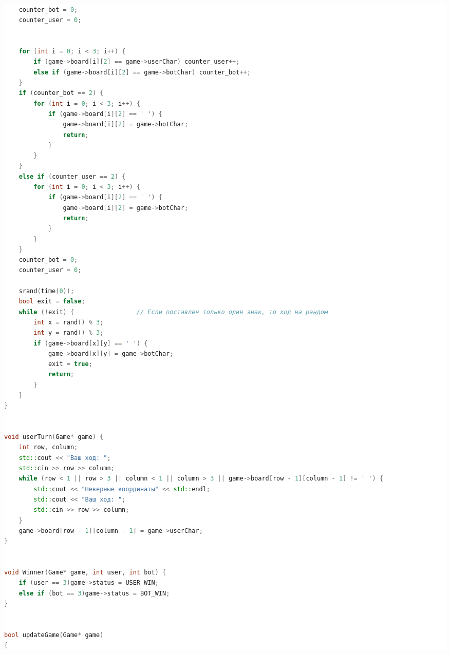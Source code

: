 ```cpp
	counter_bot = 0;
	counter_user = 0;


	for (int i = 0; i < 3; i++) {							
		if (game->board[i][2] == game->userChar) counter_user++;
		else if (game->board[i][2] == game->botChar) counter_bot++;
	}
	if (counter_bot == 2) {										
		for (int i = 0; i < 3; i++) {
			if (game->board[i][2] == ' ') {
				game->board[i][2] = game->botChar;
				return;
			}
		}
	}
	else if (counter_user == 2) {
		for (int i = 0; i < 3; i++) {
			if (game->board[i][2] == ' ') {
				game->board[i][2] = game->botChar;
				return;
			}
		}
	}
	counter_bot = 0;
	counter_user = 0;

	srand(time(0));
	bool exit = false;
	while (!exit) {					// Если поставлен только один знак, то ход на рандом
		int x = rand() % 3;
		int y = rand() % 3;
		if (game->board[x][y] == ' ') {
			game->board[x][y] = game->botChar;
			exit = true;
			return;
		}
	}
}


void userTurn(Game* game) {
	int row, column;
	std::cout << "Ваш ход: ";
	std::cin >> row >> column;
	while (row < 1 || row > 3 || column < 1 || column > 3 || game->board[row - 1][column - 1] != ' ') {
		std::cout << "Неверные координаты" << std::endl;
		std::cout << "Ваш ход: ";
		std::cin >> row >> column;
	}
	game->board[row - 1][column - 1] = game->userChar;
}


void Winner(Game* game, int user, int bot) {
	if (user == 3)game->status = USER_WIN;
	else if (bot == 3)game->status = BOT_WIN;
}


bool updateGame(Game* game)
{
```